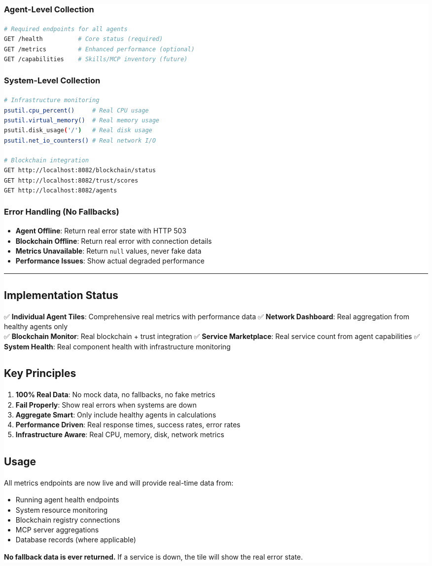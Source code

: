 ### Agent-Level Collection
```bash
# Required endpoints for all agents
GET /health          # Core status (required)
GET /metrics         # Enhanced performance (optional)
GET /capabilities    # Skills/MCP inventory (future)
```

### System-Level Collection
```bash
# Infrastructure monitoring
psutil.cpu_percent()     # Real CPU usage
psutil.virtual_memory()  # Real memory usage
psutil.disk_usage('/')   # Real disk usage
psutil.net_io_counters() # Real network I/O

# Blockchain integration
GET http://localhost:8082/blockchain/status
GET http://localhost:8082/trust/scores
GET http://localhost:8082/agents
```

### Error Handling (No Fallbacks)
- **Agent Offline**: Return real error state with HTTP 503
- **Blockchain Offline**: Return real error with connection details
- **Metrics Unavailable**: Return `null` values, never fake data
- **Performance Issues**: Show actual degraded performance

---

## Implementation Status

✅ **Individual Agent Tiles**: Comprehensive real metrics with performance data
✅ **Network Dashboard**: Real aggregation from healthy agents only  
✅ **Blockchain Monitor**: Real blockchain + trust integration
✅ **Service Marketplace**: Real service count from agent capabilities
✅ **System Health**: Real component health with infrastructure monitoring

## Key Principles

1. **100% Real Data**: No mock data, no fallbacks, no fake metrics
2. **Fail Properly**: Show real errors when systems are down
3. **Aggregate Smart**: Only include healthy agents in calculations
4. **Performance Driven**: Real response times, success rates, error rates
5. **Infrastructure Aware**: Real CPU, memory, disk, network metrics

## Usage

All metrics endpoints are now live and will provide real-time data from:
- Running agent health endpoints
- System resource monitoring
- Blockchain registry connections
- MCP server aggregations
- Database records (where applicable)

**No fallback data is ever returned.** If a service is down, the tile will show the real error state.